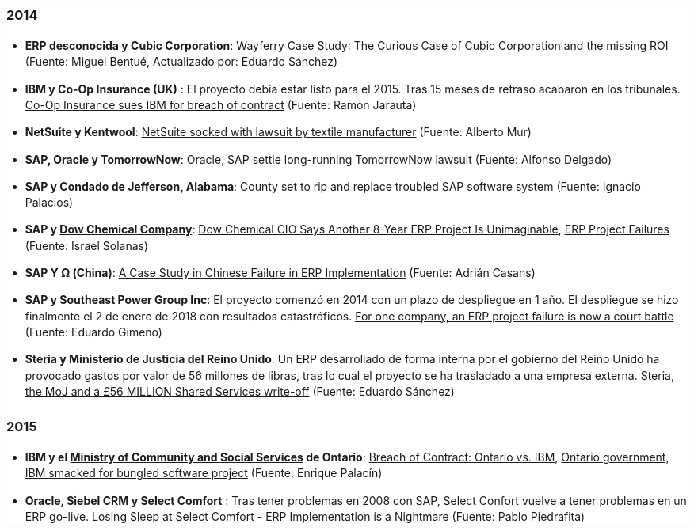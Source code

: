 ### 2014

- **ERP desconocida y [Cubic Corporation](https://www.cubic.com/)**: [Wayferry Case Study: The Curious Case of Cubic Corporation and the missing ROI](https://www.linkedin.com/pulse/wayferry-case-study-curious-cubic-corporation-missing-chris-doig/) (Fuente: Miguel Bentué, Actualizado por: Eduardo Sánchez)

- **IBM y Co-Op Insurance (UK)** :
El proyecto debía estar listo para el 2015. Tras 15 meses de retraso acabaron en los tribunales.
[Co-Op Insurance sues IBM for breach of contract](https://upperedge.com/ibm/co-op-insurance-sues-ibm-for-breach-of-contract/) (Fuente: Ramón Jarauta)

- **NetSuite y Kentwool**: [NetSuite socked with lawsuit by textile manufacturer](https://www.pcworld.com/article/2451980/netsuite-socked-with-lawsuit-by-textile-manufacturer.html) (Fuente: Alberto Mur)

- **SAP, Oracle y TomorrowNow**: [Oracle, SAP settle long-running TomorrowNow lawsuit](http://www.reuters.com/article/us-oracle-sap-se-settlement-idUSKCN0IX2RJ20141113) (Fuente: Alfonso Delgado)

- **SAP y [Condado de Jefferson, Alabama](https://www.jeffco.us/)**: [County set to rip and replace troubled SAP software system](https://www.computerworld.com/article/2607172/county-set-to-rip-and-replace-troubled-sap-software-system.html) (Fuente: Ignacio Palacios)

- **SAP y [Dow Chemical Company](https://www.dow.com/en-us)**: [Dow Chemical CIO Says Another 8-Year ERP Project Is Unimaginable](https://blogs.wsj.com/cio/2015/11/30/dow-chemical-cio-says-another-8-year-erp-project-is-unimaginable/), [ERP Project Failures](http://www.synergy-software.com/blog/?p=4978) (Fuente: Israel Solanas)

- **SAP Y Ω (China)**: [A Case Study in Chinese Failure in ERP Implementation](https://www.ajouronline.com/index.php/AJBM/article/view/1541) (Fuente: Adrián Casans)

- **SAP y Southeast Power Group Inc**:
El proyecto comenzó en 2014 con un plazo de despliegue en 1 año.
El despliegue se hizo finalmente el 2 de enero de 2018 con resultados catastróficos.
[For one company, an ERP project failure is now a court battle](https://searcherp.techtarget.com/news/252477642/For-one-company-an-ERP-project-failure-is-now-a-court-battle) (Fuente: Eduardo Gimeno)

- **Steria y Ministerio de Justicia del Reino Unido**: Un ERP desarrollado de forma interna por el gobierno del Reino Unido ha provocado gastos por valor de 56 millones de libras, tras lo cual el proyecto se ha trasladado a una empresa externa. [Steria, the MoJ and a £56 MILLION Shared Services write-off](https://www.theregister.com/2014/06/27/steria_the_moj_and_a_56m_shared_services_writeoff/) (Fuente: Eduardo Sánchez)

### 2015

- **IBM y el [Ministry of Community and Social Services](https://www.mcss.gov.on.ca/en/mcss/) de Ontario**: [Breach of Contract: Ontario vs. IBM](http://www.petrillolaw.com/breach-of-contract-ontario-vs-ibm/), [Ontario government, IBM smacked for bungled software project](https://www.itworldcanada.com/article/ontario-government-ibm-smacked-for-bungled-software-project/379060) (Fuente: Enrique Palacín)

- **Oracle, Siebel CRM y [Select Comfort](https://www.sleepnumber.com/)** :
Tras tener problemas en 2008 con SAP, Select Confort vuelve a tener problemas en un ERP go-live.
[Losing Sleep at Select Comfort - ERP Implementation is a Nightmare](https://www.linkedin.com/pulse/losing-sleep-select-comfort-erp-implementation-nightmare-belden) (Fuente: Pablo Piedrafita)
